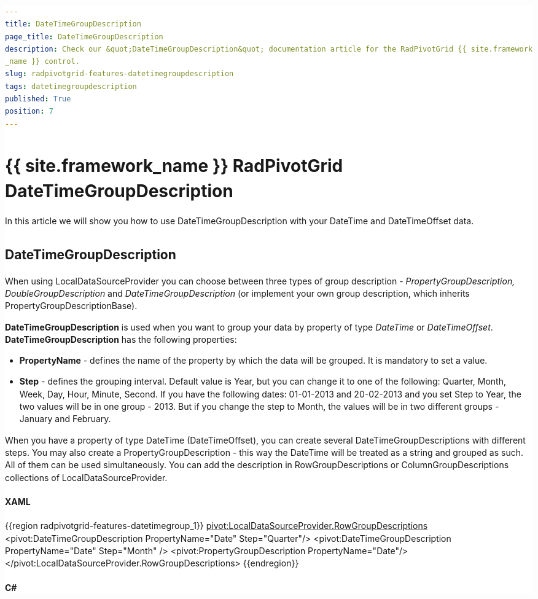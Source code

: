 ```yaml
---
title: DateTimeGroupDescription
page_title: DateTimeGroupDescription
description: Check our &quot;DateTimeGroupDescription&quot; documentation article for the RadPivotGrid {{ site.framework_name }} control.
slug: radpivotgrid-features-datetimegroupdescription
tags: datetimegroupdescription
published: True
position: 7
---
```


# {{ site.framework_name }} RadPivotGrid DateTimeGroupDescription

In this article we will show you how to use DateTimeGroupDescription with your DateTime and DateTimeOffset data.

## DateTimeGroupDescription

When using LocalDataSourceProvider you can choose between three types of group description - *PropertyGroupDescription, DoubleGroupDescription* and *DateTimeGroupDescription* (or implement your own group description, which inherits PropertyGroupDescriptionBase).        

__DateTimeGroupDescription__ is used when you want to group your data by property of type *DateTime* or *DateTimeOffset*. __DateTimeGroupDescription__ has the following properties:      

* __PropertyName__ - defines the name of the property by which the data will be grouped. It is mandatory to set a value.            

* __Step__ - defines the grouping interval. Default value is Year, but you can change it to one of the following: Quarter, Month, Week, Day, Hour, Minute, Second. If you have the following dates: 01-01-2013 and 20-02-2013 and you set Step to Year, the two values will be in one group - 2013. But if you change the step to Month, the values will be in two different groups - January and February.            

When you have a property of type DateTime (DateTimeOffset), you can create several DateTimeGroupDescriptions with different steps. You may also create a PropertyGroupDescription - this way the DateTime will be treated as a string and grouped as such. All of them can be used simultaneously. You can add the description in RowGroupDescriptions or ColumnGroupDescriptions collections of LocalDataSourceProvider.        

#### __XAML__

{{region radpivotgrid-features-datetimegroup_1}}
	<pivot:LocalDataSourceProvider.RowGroupDescriptions>
	    <pivot:DateTimeGroupDescription PropertyName="Date" Step="Quarter"/>
	    <pivot:DateTimeGroupDescription PropertyName="Date" Step="Month" />
	    <pivot:PropertyGroupDescription PropertyName="Date"/>
	</pivot:LocalDataSourceProvider.RowGroupDescriptions>
{{endregion}}

#### __C#__
